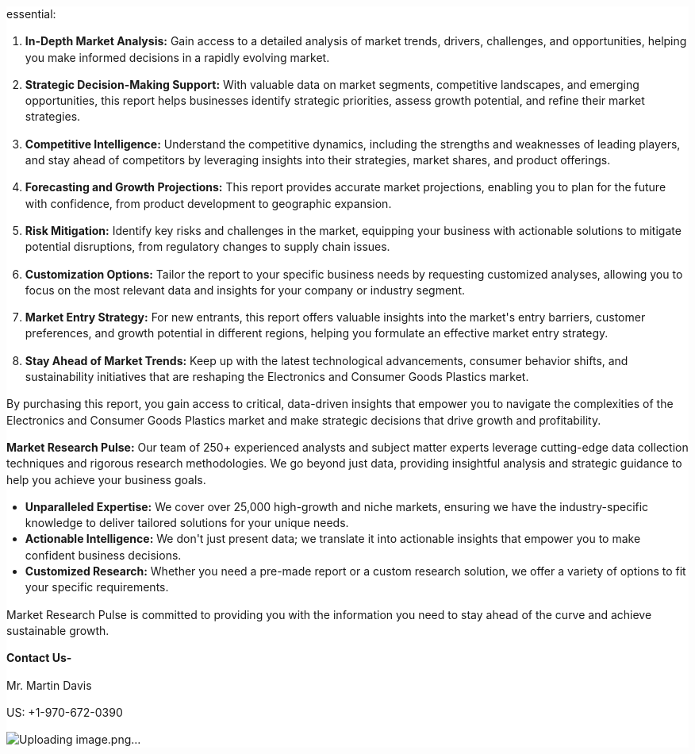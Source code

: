 essential:</p><ol><li><p><strong>In-Depth Market Analysis:</strong> Gain access to a detailed analysis of market trends, drivers, challenges, and opportunities, helping you make informed decisions in a rapidly evolving market.</p></li><li><p><strong>Strategic Decision-Making Support:</strong> With valuable data on market segments, competitive landscapes, and emerging opportunities, this report helps businesses identify strategic priorities, assess growth potential, and refine their market strategies.</p></li><li><p><strong>Competitive Intelligence:</strong> Understand the competitive dynamics, including the strengths and weaknesses of leading players, and stay ahead of competitors by leveraging insights into their strategies, market shares, and product offerings.</p></li><li><p><strong>Forecasting and Growth Projections:</strong> This report provides accurate market projections, enabling you to plan for the future with confidence, from product development to geographic expansion.</p></li><li><p><strong>Risk Mitigation:</strong> Identify key risks and challenges in the market, equipping your business with actionable solutions to mitigate potential disruptions, from regulatory changes to supply chain issues.</p></li><li><p><strong>Customization Options:</strong> Tailor the report to your specific business needs by requesting customized analyses, allowing you to focus on the most relevant data and insights for your company or industry segment.</p></li><li><p><strong>Market Entry Strategy:</strong> For new entrants, this report offers valuable insights into the market's entry barriers, customer preferences, and growth potential in different regions, helping you formulate an effective market entry strategy.</p></li><li><p><strong>Stay Ahead of Market Trends:</strong> Keep up with the latest technological advancements, consumer behavior shifts, and sustainability initiatives that are reshaping the Electronics and Consumer Goods Plastics market.</p></li></ol><p>By purchasing this report, you gain access to critical, data-driven insights that empower you to navigate the complexities of the Electronics and Consumer Goods Plastics market and make strategic decisions that drive growth and profitability.</p><p><strong>Market Research Pulse:</strong>&nbsp;Our team of 250+ experienced analysts and subject matter experts leverage cutting-edge data collection techniques and rigorous research methodologies. We go beyond just data, providing insightful analysis and strategic guidance to help you achieve your business goals.</p><ul><li><strong>Unparalleled Expertise:</strong>&nbsp;We cover over 25,000 high-growth and niche markets, ensuring we have the industry-specific knowledge to deliver tailored solutions for your unique needs.</li><li><strong>Actionable Intelligence:</strong>&nbsp;We don't just present data; we translate it into actionable insights that empower you to make confident business decisions.</li><li><strong>Customized Research:</strong>&nbsp;Whether you need a pre-made report or a custom research solution, we offer a variety of options to fit your specific requirements.</li></ul><p>Market Research Pulse is committed to providing you with the information you need to stay ahead of the curve and achieve sustainable growth.</p><p><strong>Contact Us-</strong></p><p>Mr. Martin Davis</p><p>US: +1-970-672-0390</p>
![Uploading image.png…]()
